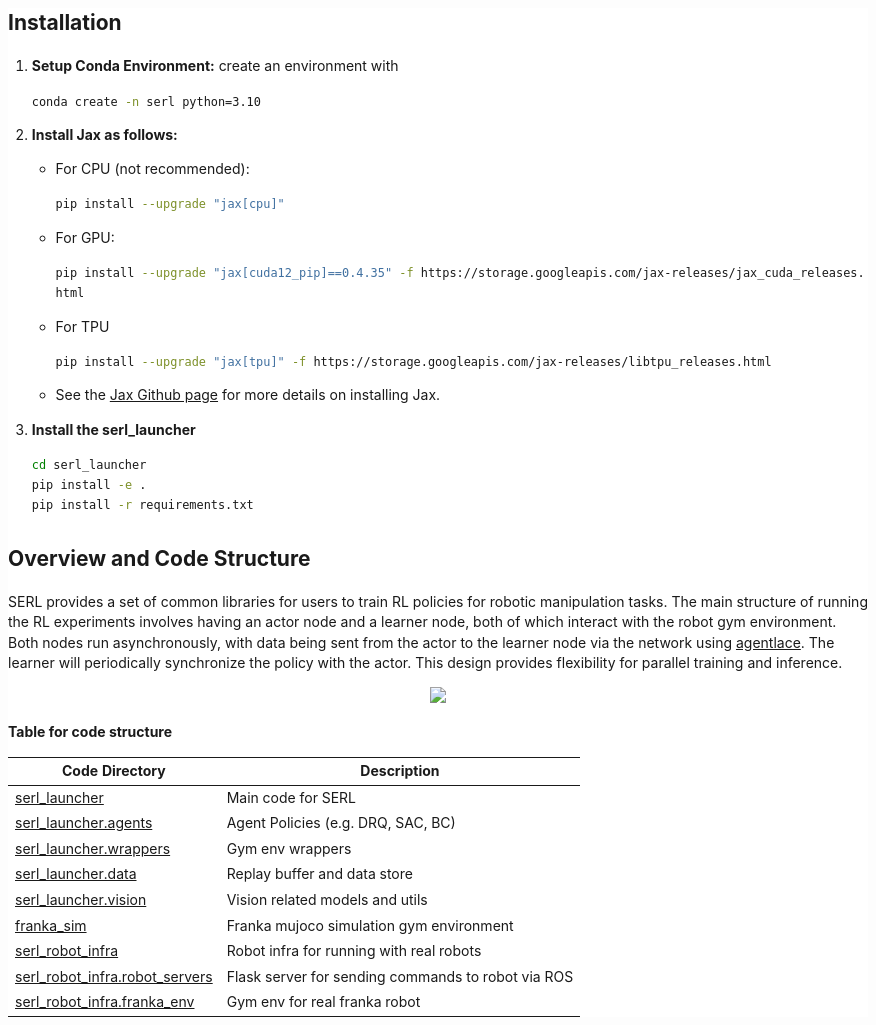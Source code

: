 ## Installation
1. **Setup Conda Environment:**
    create an environment with
    ```bash
    conda create -n serl python=3.10
    ```

2. **Install Jax as follows:**
    - For CPU (not recommended):
        ```bash
        pip install --upgrade "jax[cpu]"
        ```

    - For GPU:
        ```bash
        pip install --upgrade "jax[cuda12_pip]==0.4.35" -f https://storage.googleapis.com/jax-releases/jax_cuda_releases.html
        ```

    - For TPU
        ```bash
        pip install --upgrade "jax[tpu]" -f https://storage.googleapis.com/jax-releases/libtpu_releases.html
        ```
    - See the [Jax Github page](https://github.com/google/jax) for more details on installing Jax.

3. **Install the serl_launcher**
    ```bash
    cd serl_launcher
    pip install -e .
    pip install -r requirements.txt
    ```

## Overview and Code Structure

SERL provides a set of common libraries for users to train RL policies for robotic manipulation tasks. The main structure of running the RL experiments involves having an actor node and a learner node, both of which interact with the robot gym environment. Both nodes run asynchronously, with data being sent from the actor to the learner node via the network using [agentlace](https://github.com/youliangtan/agentlace). The learner will periodically synchronize the policy with the actor. This design provides flexibility for parallel training and inference.

<p align="center">
  <img src="./docs/images/software_design.png" width="80%"/>
</p>

**Table for code structure**

| Code Directory | Description |
| --- | --- |
| [serl_launcher](https://github.com/rail-berkeley/serl/blob/main/serl_launcher) | Main code for SERL |
| [serl_launcher.agents](https://github.com/rail-berkeley/serl/blob/main/serl_launcher/serl_launcher/agents/) | Agent Policies (e.g. DRQ, SAC, BC) |
| [serl_launcher.wrappers](https://github.com/rail-berkeley/serl/blob/main/serl_launcher/serl_launcher/wrappers) | Gym env wrappers |
| [serl_launcher.data](https://github.com/rail-berkeley/serl/blob/main/serl_launcher/serl_launcher/data) | Replay buffer and data store |
| [serl_launcher.vision](https://github.com/rail-berkeley/serl/blob/main/serl_launcher/serl_launcher/vision) | Vision related models and utils |
| [franka_sim](./franka_sim) | Franka mujoco simulation gym environment |
| [serl_robot_infra](./serl_robot_infra/) | Robot infra for running with real robots |
| [serl_robot_infra.robot_servers](https://github.com/rail-berkeley/serl/blob/main/serl_robot_infra/robot_servers/) | Flask server for sending commands to robot via ROS |
| [serl_robot_infra.franka_env](https://github.com/rail-berkeley/serl/blob/main/serl_robot_infra/franka_env/) | Gym env for real franka robot |